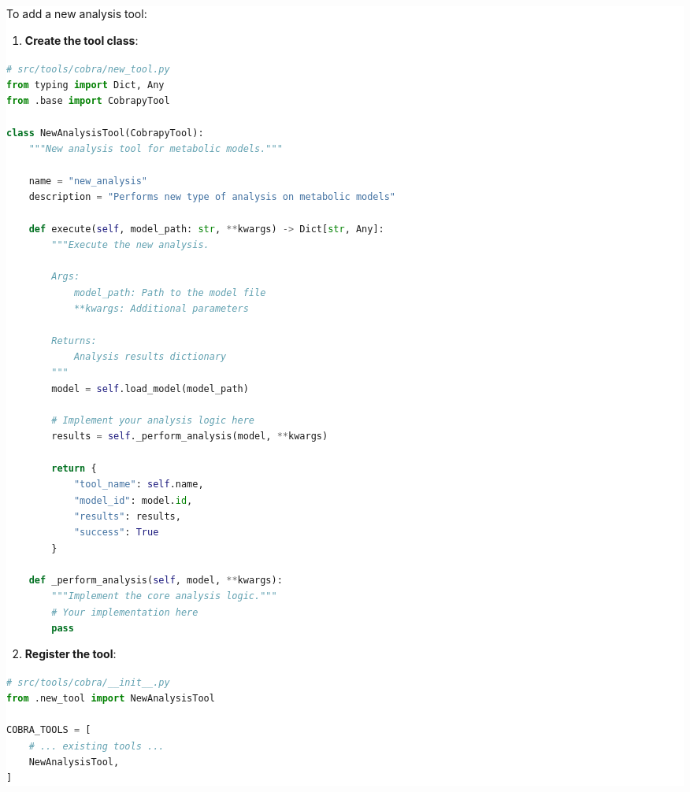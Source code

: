 To add a new analysis tool:

1. **Create the tool class**:

```python
# src/tools/cobra/new_tool.py
from typing import Dict, Any
from .base import CobrapyTool

class NewAnalysisTool(CobrapyTool):
    """New analysis tool for metabolic models."""
    
    name = "new_analysis"
    description = "Performs new type of analysis on metabolic models"
    
    def execute(self, model_path: str, **kwargs) -> Dict[str, Any]:
        """Execute the new analysis.
        
        Args:
            model_path: Path to the model file
            **kwargs: Additional parameters
            
        Returns:
            Analysis results dictionary
        """
        model = self.load_model(model_path)
        
        # Implement your analysis logic here
        results = self._perform_analysis(model, **kwargs)
        
        return {
            "tool_name": self.name,
            "model_id": model.id,
            "results": results,
            "success": True
        }
    
    def _perform_analysis(self, model, **kwargs):
        """Implement the core analysis logic."""
        # Your implementation here
        pass
```

2. **Register the tool**:

```python
# src/tools/cobra/__init__.py
from .new_tool import NewAnalysisTool

COBRA_TOOLS = [
    # ... existing tools ...
    NewAnalysisTool,
]
```
